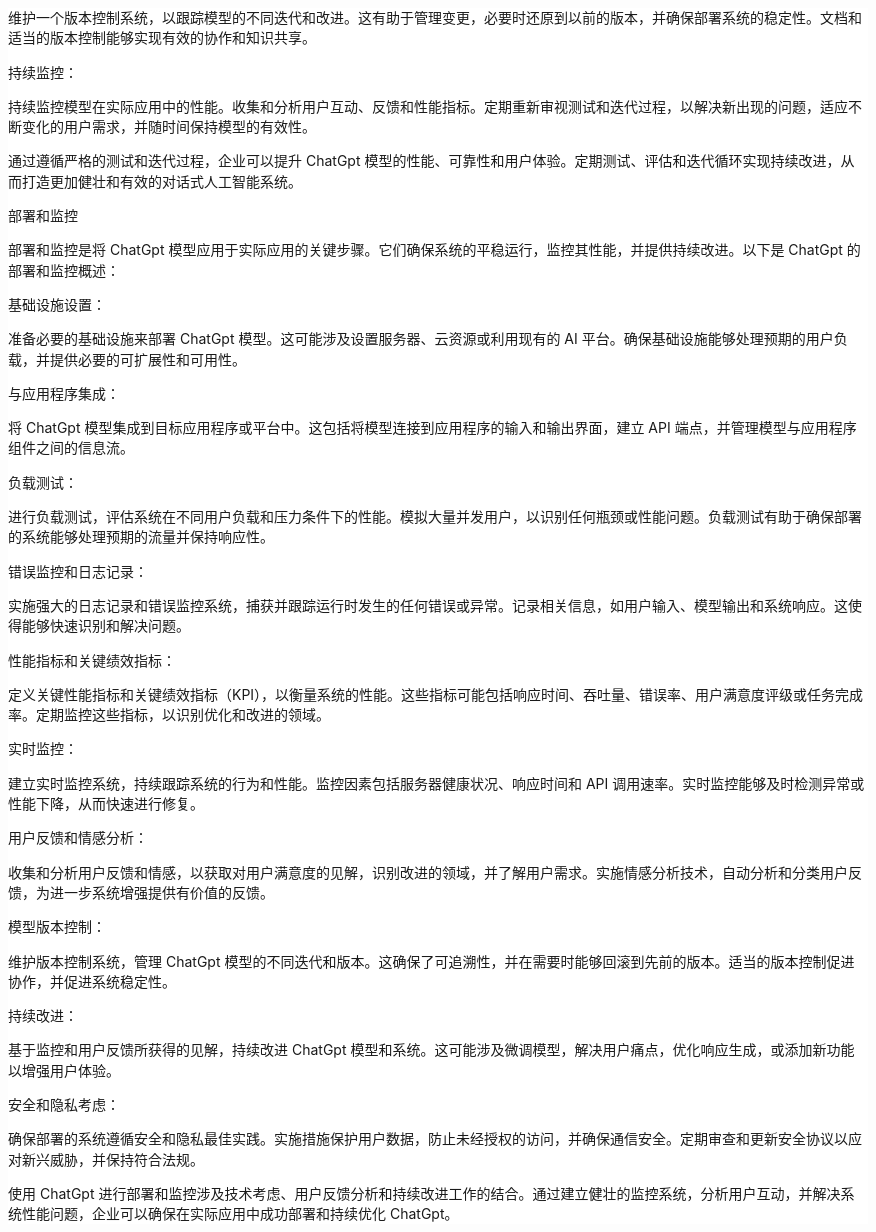 维护一个版本控制系统，以跟踪模型的不同迭代和改进。这有助于管理变更，必要时还原到以前的版本，并确保部署系统的稳定性。文档和适当的版本控制能够实现有效的协作和知识共享。

持续监控：

持续监控模型在实际应用中的性能。收集和分析用户互动、反馈和性能指标。定期重新审视测试和迭代过程，以解决新出现的问题，适应不断变化的用户需求，并随时间保持模型的有效性。

通过遵循严格的测试和迭代过程，企业可以提升 ChatGpt 模型的性能、可靠性和用户体验。定期测试、评估和迭代循环实现持续改进，从而打造更加健壮和有效的对话式人工智能系统。

部署和监控

部署和监控是将 ChatGpt 模型应用于实际应用的关键步骤。它们确保系统的平稳运行，监控其性能，并提供持续改进。以下是 ChatGpt 的部署和监控概述：

基础设施设置：

准备必要的基础设施来部署 ChatGpt 模型。这可能涉及设置服务器、云资源或利用现有的 AI 平台。确保基础设施能够处理预期的用户负载，并提供必要的可扩展性和可用性。

与应用程序集成：

将 ChatGpt 模型集成到目标应用程序或平台中。这包括将模型连接到应用程序的输入和输出界面，建立 API 端点，并管理模型与应用程序组件之间的信息流。

负载测试：

进行负载测试，评估系统在不同用户负载和压力条件下的性能。模拟大量并发用户，以识别任何瓶颈或性能问题。负载测试有助于确保部署的系统能够处理预期的流量并保持响应性。

错误监控和日志记录：

实施强大的日志记录和错误监控系统，捕获并跟踪运行时发生的任何错误或异常。记录相关信息，如用户输入、模型输出和系统响应。这使得能够快速识别和解决问题。

性能指标和关键绩效指标：

定义关键性能指标和关键绩效指标（KPI），以衡量系统的性能。这些指标可能包括响应时间、吞吐量、错误率、用户满意度评级或任务完成率。定期监控这些指标，以识别优化和改进的领域。

实时监控：

建立实时监控系统，持续跟踪系统的行为和性能。监控因素包括服务器健康状况、响应时间和 API 调用速率。实时监控能够及时检测异常或性能下降，从而快速进行修复。

用户反馈和情感分析：

收集和分析用户反馈和情感，以获取对用户满意度的见解，识别改进的领域，并了解用户需求。实施情感分析技术，自动分析和分类用户反馈，为进一步系统增强提供有价值的反馈。

模型版本控制：

维护版本控制系统，管理 ChatGpt 模型的不同迭代和版本。这确保了可追溯性，并在需要时能够回滚到先前的版本。适当的版本控制促进协作，并促进系统稳定性。

持续改进：

基于监控和用户反馈所获得的见解，持续改进 ChatGpt 模型和系统。这可能涉及微调模型，解决用户痛点，优化响应生成，或添加新功能以增强用户体验。

安全和隐私考虑：

确保部署的系统遵循安全和隐私最佳实践。实施措施保护用户数据，防止未经授权的访问，并确保通信安全。定期审查和更新安全协议以应对新兴威胁，并保持符合法规。

使用 ChatGpt 进行部署和监控涉及技术考虑、用户反馈分析和持续改进工作的结合。通过建立健壮的监控系统，分析用户互动，并解决系统性能问题，企业可以确保在实际应用中成功部署和持续优化 ChatGpt。
